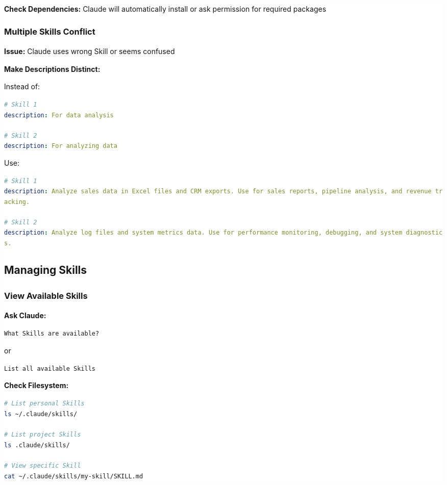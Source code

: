**Check Dependencies:**
Claude will automatically install or ask permission for required packages

### Multiple Skills Conflict

**Issue:** Claude uses wrong Skill or seems confused

**Make Descriptions Distinct:**

Instead of:
```yaml
# Skill 1
description: For data analysis

# Skill 2
description: For analyzing data
```

Use:
```yaml
# Skill 1
description: Analyze sales data in Excel files and CRM exports. Use for sales reports, pipeline analysis, and revenue tracking.

# Skill 2
description: Analyze log files and system metrics data. Use for performance monitoring, debugging, and system diagnostics.
```

## Managing Skills

### View Available Skills

**Ask Claude:**
```
What Skills are available?
```

or

```
List all available Skills
```

**Check Filesystem:**
```bash
# List personal Skills
ls ~/.claude/skills/

# List project Skills
ls .claude/skills/

# View specific Skill
cat ~/.claude/skills/my-skill/SKILL.md
```
